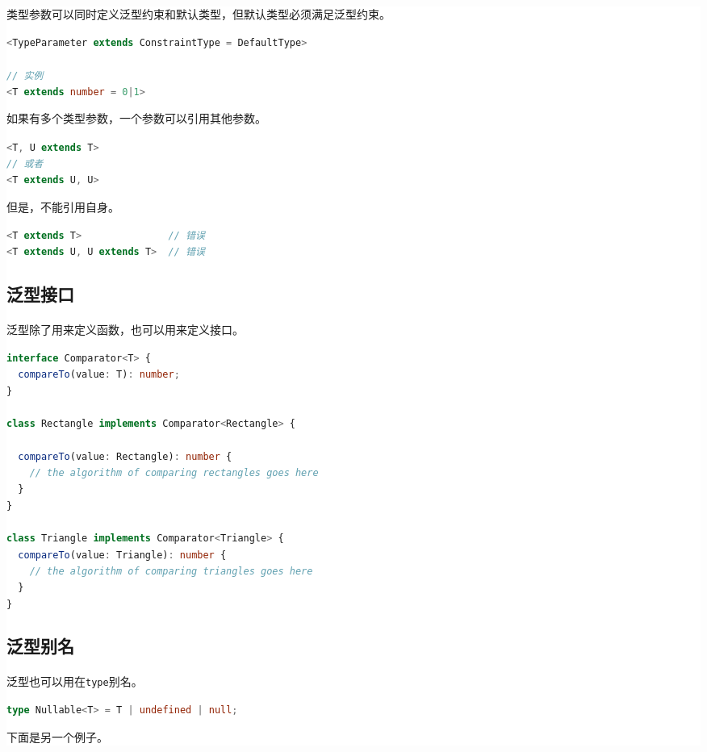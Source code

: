 类型参数可以同时定义泛型约束和默认类型，但默认类型必须满足泛型约束。

```typescript
<TypeParameter extends ConstraintType = DefaultType>

// 实例
<T extends number = 0|1>
```

如果有多个类型参数，一个参数可以引用其他参数。

```typescript
<T, U extends T>
// 或者
<T extends U, U>
```

但是，不能引用自身。

```typescript
<T extends T>               // 错误
<T extends U, U extends T>  // 错误
```

## 泛型接口

泛型除了用来定义函数，也可以用来定义接口。

```typescript
interface Comparator<T> {
  compareTo(value: T): number;
}

class Rectangle implements Comparator<Rectangle> {

  compareTo(value: Rectangle): number {
    // the algorithm of comparing rectangles goes here
  }
}

class Triangle implements Comparator<Triangle> {
  compareTo(value: Triangle): number {
    // the algorithm of comparing triangles goes here
  }
}
```

## 泛型别名

泛型也可以用在`type`别名。

```typescript
type Nullable<T> = T | undefined | null; 
```

下面是另一个例子。
